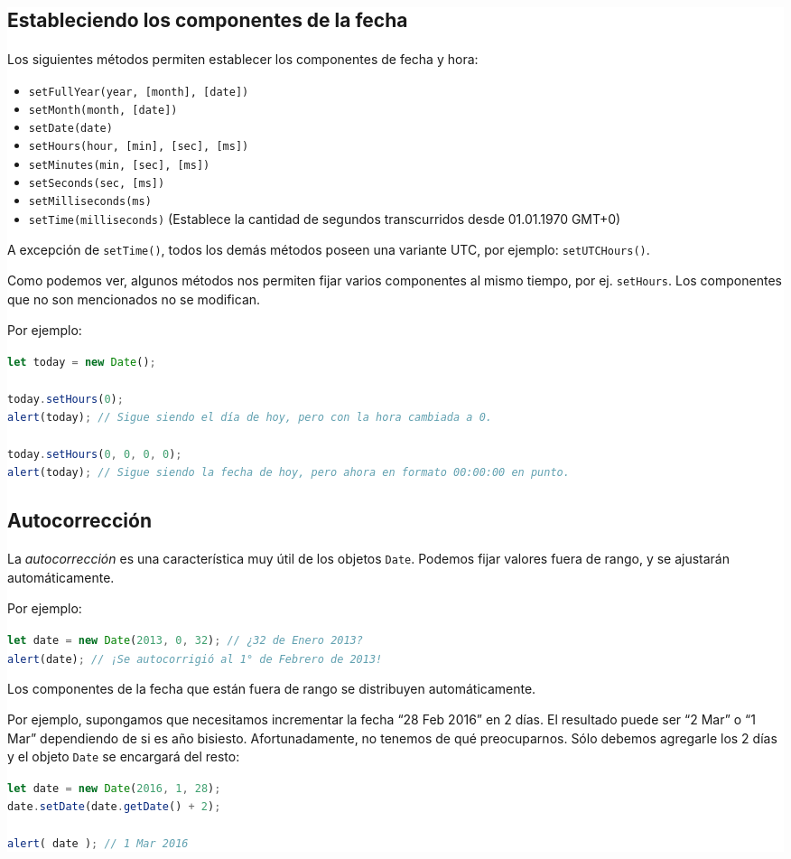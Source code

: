 ## Estableciendo los componentes de la fecha

Los siguientes métodos permiten establecer los componentes de fecha y hora:

- `setFullYear(year, [month], [date])`
- `setMonth(month, [date])`
- `setDate(date)`
- `setHours(hour, [min], [sec], [ms])`
- `setMinutes(min, [sec], [ms])`
- `setSeconds(sec, [ms])`
- `setMilliseconds(ms)`
- `setTime(milliseconds)` (Establece la cantidad de segundos transcurridos desde 01.01.1970 GMT+0)

A excepción de `setTime()`, todos los demás métodos poseen una variante UTC, por ejemplo: `setUTCHours()`.

Como podemos ver, algunos métodos nos permiten fijar varios componentes al mismo tiempo, por ej. `setHours`. Los componentes que no son mencionados no se modifican.

Por ejemplo:

```js
let today = new Date();

today.setHours(0);
alert(today); // Sigue siendo el día de hoy, pero con la hora cambiada a 0.

today.setHours(0, 0, 0, 0);
alert(today); // Sigue siendo la fecha de hoy, pero ahora en formato 00:00:00 en punto.
```

## Autocorrección

La *autocorrección* es una característica muy útil de los objetos `Date`. Podemos fijar valores fuera de rango, y se ajustarán automáticamente.

Por ejemplo:

```js
let date = new Date(2013, 0, 32); // ¿32 de Enero 2013?
alert(date); // ¡Se autocorrigió al 1° de Febrero de 2013!
```

Los componentes de la fecha que están fuera de rango se distribuyen automáticamente.

Por ejemplo, supongamos que necesitamos incrementar la fecha “28 Feb 2016” en 2 días. El resultado puede ser “2 Mar” o “1 Mar” dependiendo de si es año bisiesto. Afortunadamente, no tenemos de qué preocuparnos. Sólo debemos agregarle los 2 días y el objeto `Date` se encargará del resto:

```js
let date = new Date(2016, 1, 28);
date.setDate(date.getDate() + 2);

alert( date ); // 1 Mar 2016
```
